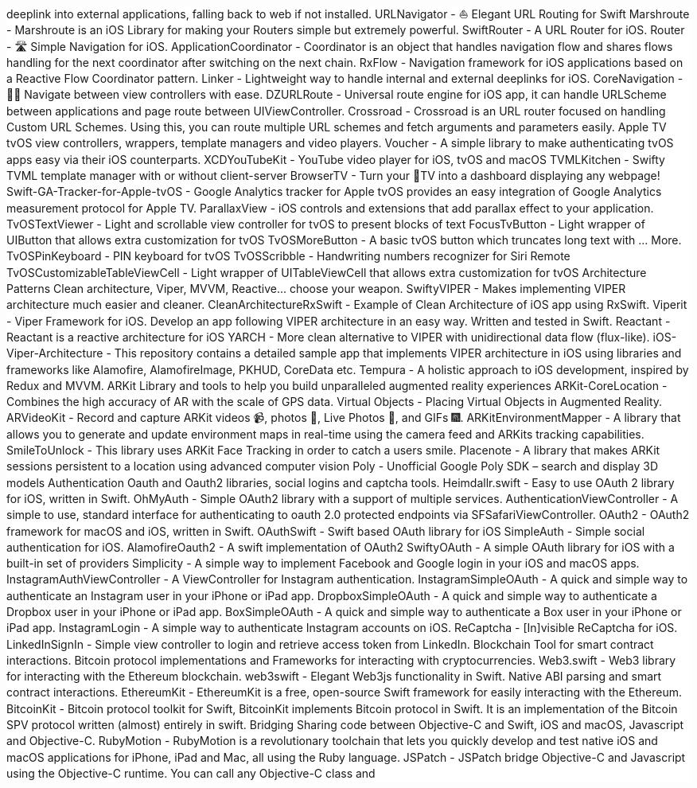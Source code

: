 deeplink into external applications, falling back to web if not installed. URLNavigator - ⛵️ Elegant URL Routing for Swift Marshroute - Marshroute is an iOS Library for making your Routers simple but extremely powerful. SwiftRouter - A URL Router for iOS. Router - 🛣 Simple Navigation for iOS. ApplicationCoordinator - Coordinator is an object that handles navigation flow and shares flows handling for the next coordinator after switching on the next chain. RxFlow - Navigation framework for iOS applications based on a Reactive Flow Coordinator pattern. Linker - Lightweight way to handle internal and external deeplinks for iOS. CoreNavigation - 📱📲 Navigate between view controllers with ease. DZURLRoute - Universal route engine for iOS app, it can handle URLScheme between applications and page route between UIViewController. Crossroad - Crossroad is an URL router focused on handling Custom URL Schemes. Using this, you can route multiple URL schemes and fetch arguments and parameters easily. Apple TV tvOS view controllers, wrappers, template managers and video players. Voucher - A simple library to make authenticating tvOS apps easy via their iOS counterparts. XCDYouTubeKit - YouTube video player for iOS, tvOS and macOS TVMLKitchen - Swifty TVML template manager with or without client-server BrowserTV - Turn your TV into a dashboard displaying any webpage! Swift-GA-Tracker-for-Apple-tvOS - Google Analytics tracker for Apple tvOS provides an easy integration of Google Analytics measurement protocol for Apple TV. ParallaxView - iOS controls and extensions that add parallax effect to your application. TvOSTextViewer - Light and scrollable view controller for tvOS to present blocks of text FocusTvButton - Light wrapper of UIButton that allows extra customization for tvOS TvOSMoreButton - A basic tvOS button which truncates long text with ... More. TvOSPinKeyboard - PIN keyboard for tvOS TvOSScribble - Handwriting numbers recognizer for Siri Remote TvOSCustomizableTableViewCell - Light wrapper of UITableViewCell that allows extra customization for tvOS Architecture Patterns Clean architecture, Viper, MVVM, Reactive... choose your weapon. SwiftyVIPER - Makes implementing VIPER architecture much easier and cleaner. CleanArchitectureRxSwift - Example of Clean Architecture of iOS app using RxSwift. Viperit - Viper Framework for iOS. Develop an app following VIPER architecture in an easy way. Written and tested in Swift. Reactant - Reactant is a reactive architecture for iOS YARCH - More clean alternative to VIPER with unidirectional data flow (flux-like). iOS-Viper-Architecture - This repository contains a detailed sample app that implements VIPER architecture in iOS using libraries and frameworks like Alamofire, AlamofireImage, PKHUD, CoreData etc. Tempura - A holistic approach to iOS development, inspired by Redux and MVVM. ARKit Library and tools to help you build unparalleled augmented reality experiences ARKit-CoreLocation -Combines the high accuracy of AR with the scale of GPS data. Virtual Objects - Placing Virtual Objects in Augmented Reality. ARVideoKit - Record and capture ARKit videos 📹, photos 🌄, Live Photos 🎇, and GIFs 🎆. ARKitEnvironmentMapper - A library that allows you to generate and update environment maps in real-time using the camera feed and ARKits tracking capabilities. SmileToUnlock - This library uses ARKit Face Tracking in order to catch a users smile. Placenote - A library that makes ARKit sessions persistent to a location using advanced computer vision Poly - Unofficial Google Poly SDK – search and display 3D models Authentication Oauth and Oauth2 libraries, social logins and captcha tools. Heimdallr.swift - Easy to use OAuth 2 library for iOS, written in Swift. OhMyAuth - Simple OAuth2 library with a support of multiple services. AuthenticationViewController - A simple to use, standard interface for authenticating to oauth 2.0 protected endpoints via SFSafariViewController. OAuth2 - OAuth2 framework for macOS and iOS, written in Swift. OAuthSwift - Swift based OAuth library for iOS SimpleAuth - Simple social authentication for iOS. AlamofireOauth2 - A swift implementation of OAuth2 SwiftyOAuth - A simple OAuth library for iOS with a built-in set of providers Simplicity - A simple way to implement Facebook and Google login in your iOS and macOS apps. InstagramAuthViewController - A ViewController for Instagram authentication. InstagramSimpleOAuth - A quick and simple way to authenticate an Instagram user in your iPhone or iPad app. DropboxSimpleOAuth - A quick and simple way to authenticate a Dropbox user in your iPhone or iPad app. BoxSimpleOAuth - A quick and simple way to authenticate a Box user in your iPhone or iPad app. InstagramLogin - A simple way to authenticate Instagram accounts on iOS. ReCaptcha - [In]visible ReCaptcha for iOS. LinkedInSignIn - Simple view controller to login and retrieve access token from LinkedIn. Blockchain Tool for smart contract interactions. Bitcoin protocol implementations and Frameworks for interacting with cryptocurrencies. Web3.swift - Web3 library for interacting with the Ethereum blockchain. web3swift - Elegant Web3js functionality in Swift. Native ABI parsing and smart contract interactions. EthereumKit - EthereumKit is a free, open-source Swift framework for easily interacting with the Ethereum. BitcoinKit - Bitcoin protocol toolkit for Swift, BitcoinKit implements Bitcoin protocol in Swift. It is an implementation of the Bitcoin SPV protocol written (almost) entirely in swift. Bridging Sharing code between Objective-C and Swift, iOS and macOS, Javascript and Objective-C. RubyMotion - RubyMotion is a revolutionary toolchain that lets you quickly develop and test native iOS and macOS applications for iPhone, iPad and Mac, all using the Ruby language. JSPatch - JSPatch bridge Objective-C and Javascript using the Objective-C runtime. You can call any Objective-C class and